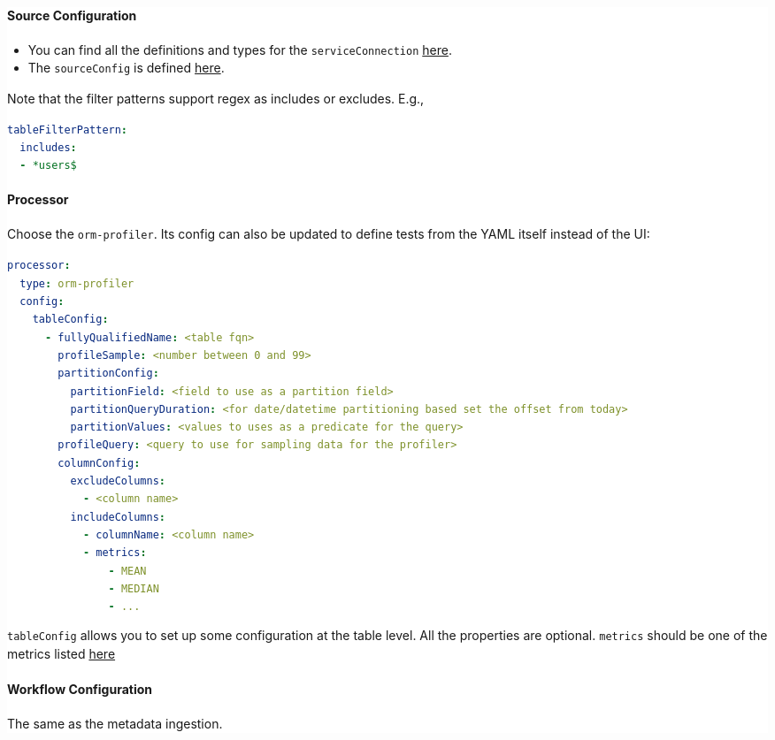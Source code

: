 ```yaml
```

#### Source Configuration

- You can find all the definitions and types for the `serviceConnection` [here](https://github.com/open-metadata/OpenMetadata/blob/main/openmetadata-spec/src/main/resources/json/schema/entity/services/connections/database/mssqlConnection.json).
- The `sourceConfig` is defined [here](https://github.com/open-metadata/OpenMetadata/blob/main/openmetadata-spec/src/main/resources/json/schema/metadataIngestion/databaseServiceProfilerPipeline.json).

Note that the filter patterns support regex as includes or excludes. E.g.,

```yaml
tableFilterPattern:
  includes:
  - *users$
```

#### Processor

Choose the `orm-profiler`. Its config can also be updated to define tests from the YAML itself instead of the UI:

```yaml
processor:
  type: orm-profiler
  config:
    tableConfig:
      - fullyQualifiedName: <table fqn>
        profileSample: <number between 0 and 99>
        partitionConfig:
          partitionField: <field to use as a partition field>
          partitionQueryDuration: <for date/datetime partitioning based set the offset from today>
          partitionValues: <values to uses as a predicate for the query>
        profileQuery: <query to use for sampling data for the profiler>
        columnConfig:
          excludeColumns:
            - <column name>
          includeColumns:
            - columnName: <column name>
            - metrics:
                - MEAN
                - MEDIAN
                - ...
```

`tableConfig` allows you to set up some configuration at the table level.
All the properties are optional. `metrics` should be one of the metrics listed [here](https://docs.open-metadata.org/openmetadata/ingestion/workflows/profiler/metrics)

#### Workflow Configuration

The same as the metadata ingestion.
